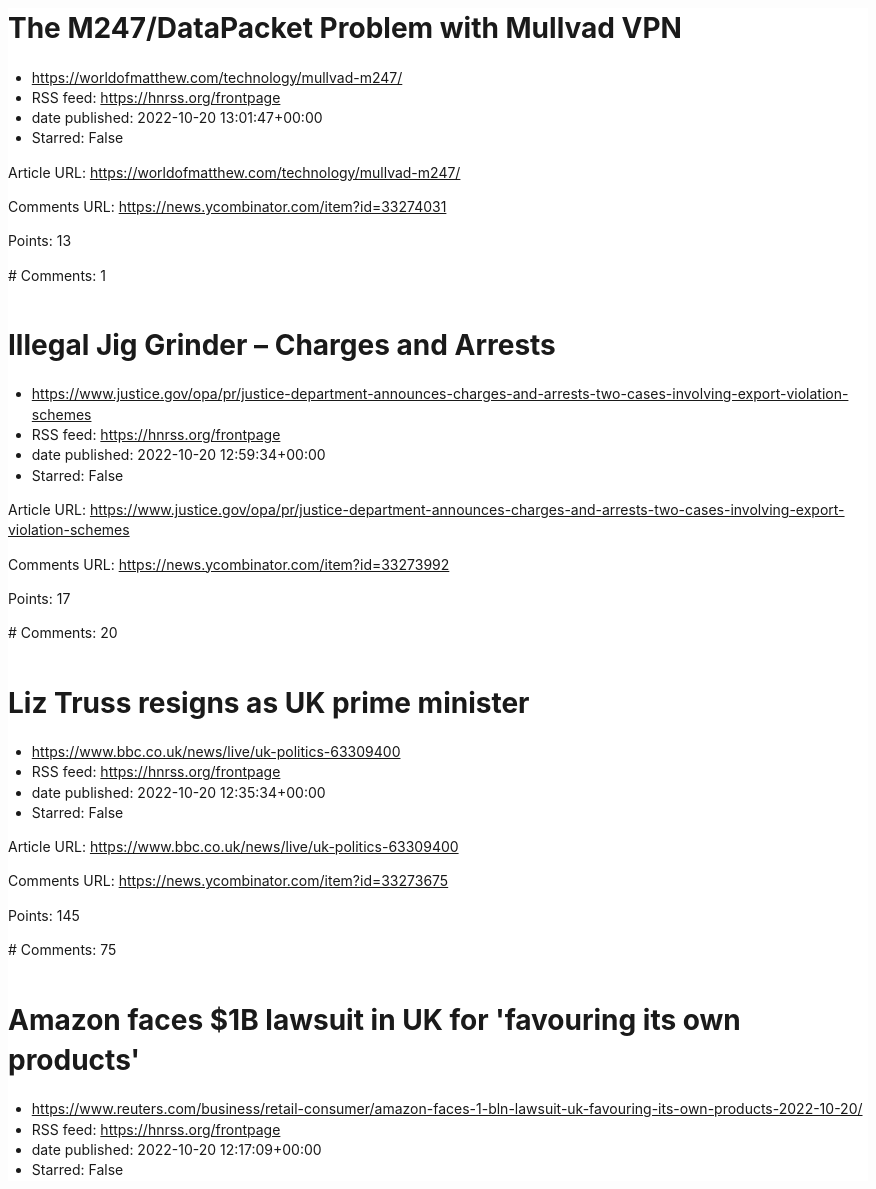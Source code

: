 # The M247/DataPacket Problem with Mullvad VPN
 - https://worldofmatthew.com/technology/mullvad-m247/
 - RSS feed: https://hnrss.org/frontpage
 - date published: 2022-10-20 13:01:47+00:00
 - Starred: False

<p>Article URL: <a href="https://worldofmatthew.com/technology/mullvad-m247/">https://worldofmatthew.com/technology/mullvad-m247/</a></p>
<p>Comments URL: <a href="https://news.ycombinator.com/item?id=33274031">https://news.ycombinator.com/item?id=33274031</a></p>
<p>Points: 13</p>
<p># Comments: 1</p>

# Illegal Jig Grinder – Charges and Arrests
 - https://www.justice.gov/opa/pr/justice-department-announces-charges-and-arrests-two-cases-involving-export-violation-schemes
 - RSS feed: https://hnrss.org/frontpage
 - date published: 2022-10-20 12:59:34+00:00
 - Starred: False

<p>Article URL: <a href="https://www.justice.gov/opa/pr/justice-department-announces-charges-and-arrests-two-cases-involving-export-violation-schemes">https://www.justice.gov/opa/pr/justice-department-announces-charges-and-arrests-two-cases-involving-export-violation-schemes</a></p>
<p>Comments URL: <a href="https://news.ycombinator.com/item?id=33273992">https://news.ycombinator.com/item?id=33273992</a></p>
<p>Points: 17</p>
<p># Comments: 20</p>

# Liz Truss resigns as UK prime minister
 - https://www.bbc.co.uk/news/live/uk-politics-63309400
 - RSS feed: https://hnrss.org/frontpage
 - date published: 2022-10-20 12:35:34+00:00
 - Starred: False

<p>Article URL: <a href="https://www.bbc.co.uk/news/live/uk-politics-63309400">https://www.bbc.co.uk/news/live/uk-politics-63309400</a></p>
<p>Comments URL: <a href="https://news.ycombinator.com/item?id=33273675">https://news.ycombinator.com/item?id=33273675</a></p>
<p>Points: 145</p>
<p># Comments: 75</p>

# Amazon faces $1B lawsuit in UK for 'favouring its own products'
 - https://www.reuters.com/business/retail-consumer/amazon-faces-1-bln-lawsuit-uk-favouring-its-own-products-2022-10-20/
 - RSS feed: https://hnrss.org/frontpage
 - date published: 2022-10-20 12:17:09+00:00
 - Starred: False
